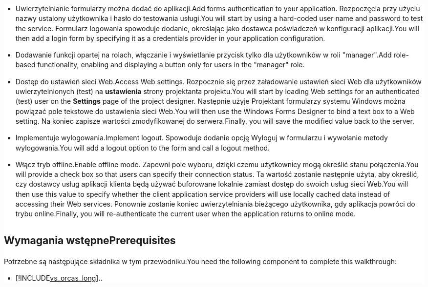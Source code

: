 -   <span data-ttu-id="9c25b-107">Uwierzytelnianie formularzy można dodać do aplikacji.</span><span class="sxs-lookup"><span data-stu-id="9c25b-107">Add forms authentication to your application.</span></span> <span data-ttu-id="9c25b-108">Rozpoczęcia przy użyciu nazwy ustalony użytkownika i hasło do testowania usługi.</span><span class="sxs-lookup"><span data-stu-id="9c25b-108">You will start by using a hard-coded user name and password to test the service.</span></span> <span data-ttu-id="9c25b-109">Formularz logowania spowoduje dodanie, określając jako dostawca poświadczeń w konfiguracji aplikacji.</span><span class="sxs-lookup"><span data-stu-id="9c25b-109">You will then add a login form by specifying it as a credentials provider in your application configuration.</span></span>  
  
-   <span data-ttu-id="9c25b-110">Dodawanie funkcji opartej na rolach, włączanie i wyświetlanie przycisk tylko dla użytkowników w roli "manager".</span><span class="sxs-lookup"><span data-stu-id="9c25b-110">Add role-based functionality, enabling and displaying a button only for users in the "manager" role.</span></span>  
  
-   <span data-ttu-id="9c25b-111">Dostęp do ustawień sieci Web.</span><span class="sxs-lookup"><span data-stu-id="9c25b-111">Access Web settings.</span></span> <span data-ttu-id="9c25b-112">Rozpocznie się przez załadowanie ustawień sieci Web dla użytkowników uwierzytelnionych (test) na **ustawienia** strony projektanta projektu.</span><span class="sxs-lookup"><span data-stu-id="9c25b-112">You will start by loading Web settings for an authenticated (test) user on the **Settings** page of the project designer.</span></span> <span data-ttu-id="9c25b-113">Następnie użyje Projektant formularzy systemu Windows można powiązać pole tekstowe do ustawienia sieci Web.</span><span class="sxs-lookup"><span data-stu-id="9c25b-113">You will then use the Windows Forms Designer to bind a text box to a Web setting.</span></span> <span data-ttu-id="9c25b-114">Na koniec zapisze wartości zmodyfikowanej do serwera.</span><span class="sxs-lookup"><span data-stu-id="9c25b-114">Finally, you will save the modified value back to the server.</span></span>  
  
-   <span data-ttu-id="9c25b-115">Implementuje wylogowania.</span><span class="sxs-lookup"><span data-stu-id="9c25b-115">Implement logout.</span></span> <span data-ttu-id="9c25b-116">Spowoduje dodanie opcję Wyloguj w formularzu i wywołanie metody wylogowania.</span><span class="sxs-lookup"><span data-stu-id="9c25b-116">You will add a logout option to the form and call a logout method.</span></span>  
  
-   <span data-ttu-id="9c25b-117">Włącz tryb offline.</span><span class="sxs-lookup"><span data-stu-id="9c25b-117">Enable offline mode.</span></span> <span data-ttu-id="9c25b-118">Zapewni pole wyboru, dzięki czemu użytkownicy mogą określić stanu połączenia.</span><span class="sxs-lookup"><span data-stu-id="9c25b-118">You will provide a check box so that users can specify their connection status.</span></span> <span data-ttu-id="9c25b-119">Ta wartość zostanie następnie użyta, aby określić, czy dostawcy usług aplikacji klienta będą używać buforowane lokalnie zamiast dostęp do swoich usług sieci Web.</span><span class="sxs-lookup"><span data-stu-id="9c25b-119">You will then use this value to specify whether the client application service providers will use locally cached data instead of accessing their Web services.</span></span> <span data-ttu-id="9c25b-120">Ponownie zostanie koniec uwierzytelniania bieżącego użytkownika, gdy aplikacja powróci do trybu online.</span><span class="sxs-lookup"><span data-stu-id="9c25b-120">Finally, you will re-authenticate the current user when the application returns to online mode.</span></span>  
  
## <a name="prerequisites"></a><span data-ttu-id="9c25b-121">Wymagania wstępne</span><span class="sxs-lookup"><span data-stu-id="9c25b-121">Prerequisites</span></span>  
 <span data-ttu-id="9c25b-122">Potrzebne są następujące składnika w tym przewodniku:</span><span class="sxs-lookup"><span data-stu-id="9c25b-122">You need the following component to complete this walkthrough:</span></span>  
  
-   [!INCLUDE[vs_orcas_long](../../../includes/vs-orcas-long-md.md)]<span data-ttu-id="9c25b-123">.</span><span class="sxs-lookup"><span data-stu-id="9c25b-123">.</span></span>  
  
